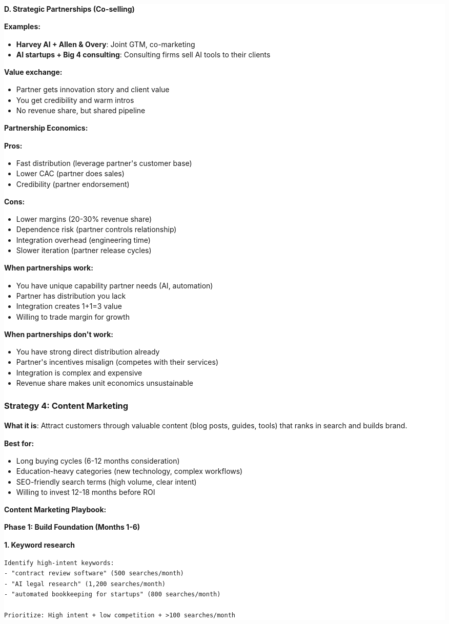**D. Strategic Partnerships (Co-selling)**

**Examples:**
- **Harvey AI + Allen & Overy**: Joint GTM, co-marketing
- **AI startups + Big 4 consulting**: Consulting firms sell AI tools to their clients

**Value exchange:**
- Partner gets innovation story and client value
- You get credibility and warm intros
- No revenue share, but shared pipeline

**Partnership Economics:**

**Pros:**
- Fast distribution (leverage partner's customer base)
- Lower CAC (partner does sales)
- Credibility (partner endorsement)

**Cons:**
- Lower margins (20-30% revenue share)
- Dependence risk (partner controls relationship)
- Integration overhead (engineering time)
- Slower iteration (partner release cycles)

**When partnerships work:**
- You have unique capability partner needs (AI, automation)
- Partner has distribution you lack
- Integration creates 1+1=3 value
- Willing to trade margin for growth

**When partnerships don't work:**
- You have strong direct distribution already
- Partner's incentives misalign (competes with their services)
- Integration is complex and expensive
- Revenue share makes unit economics unsustainable

### Strategy 4: Content Marketing

**What it is**: Attract customers through valuable content (blog posts, guides, tools) that ranks in search and builds brand.

**Best for:**
- Long buying cycles (6-12 months consideration)
- Education-heavy categories (new technology, complex workflows)
- SEO-friendly search terms (high volume, clear intent)
- Willing to invest 12-18 months before ROI

**Content Marketing Playbook:**

**Phase 1: Build Foundation (Months 1-6)**

**1. Keyword research**
```
Identify high-intent keywords:
- "contract review software" (500 searches/month)
- "AI legal research" (1,200 searches/month)
- "automated bookkeeping for startups" (800 searches/month)

Prioritize: High intent + low competition + >100 searches/month
```
